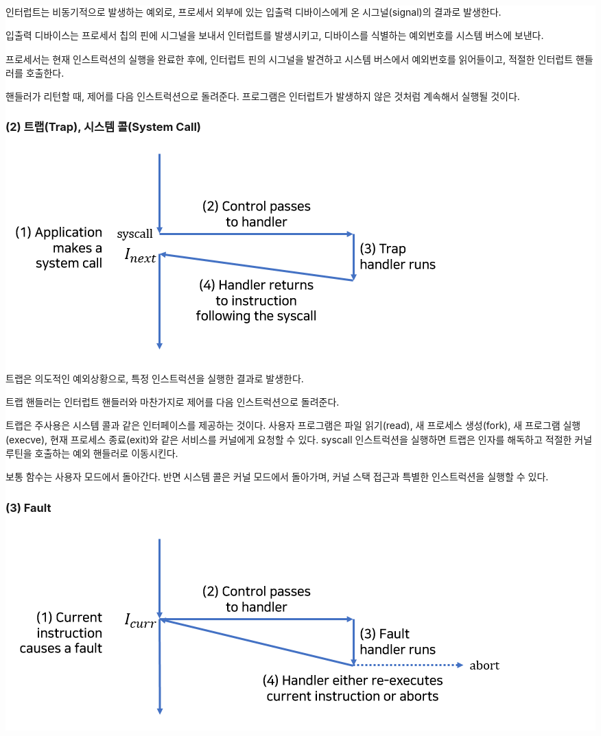 인터럽트는 비동기적으로 발생하는 예외로,
프로세서 외부에 있는 입출력 디바이스에게 온 시그널(signal)의 결과로 발생한다.

입출력 디바이스는 프로세서 칩의 핀에 시그널을 보내서 인터럽트를 발생시키고,
디바이스를 식별하는 예외번호를 시스템 버스에 보낸다.

프로세서는 현재 인스트럭션의 실행을 완료한 후에,
인터럽트 핀의 시그널을 발견하고 시스템 버스에서 예외번호를 읽어들이고,
적절한 인터럽트 핸들러를 호출한다.

핸들러가 리턴할 때, 제어를 다음 인스트럭션으로 돌려준다.
프로그램은 인터럽트가 발생하지 않은 것처럼 계속해서 실행될 것이다.

### (2) 트랩(Trap), 시스템 콜(System Call)

![Trap handling](trap-handling.png)

트랩은 의도적인 예외상황으로, 특정 인스트럭션을 실행한 결과로 발생한다.

트랩 핸들러는 인터럽트 핸들러와 마찬가지로 제어를 다음 인스트럭션으로 돌려준다.

트랩은 주사용은 시스템 콜과 같은 인터페이스를 제공하는 것이다.
사용자 프로그램은 파일 읽기(read), 새 프로세스 생성(fork), 새 프로그램 실행(execve),
현재 프로세스 종료(exit)와 같은 서비스를 커널에게 요청할 수 있다.
syscall 인스트럭션을 실행하면 트랩은 인자를 해독하고
적절한 커널 루틴을 호출하는 예외 핸들러로 이동시킨다.

보통 함수는 사용자 모드에서 돌아간다.
반면 시스템 콜은 커널 모드에서 돌아가며,
커널 스택 접근과 특별한 인스트럭션을 실행할 수 있다.

### (3) Fault

![Fault handling](fault-handling.png)
